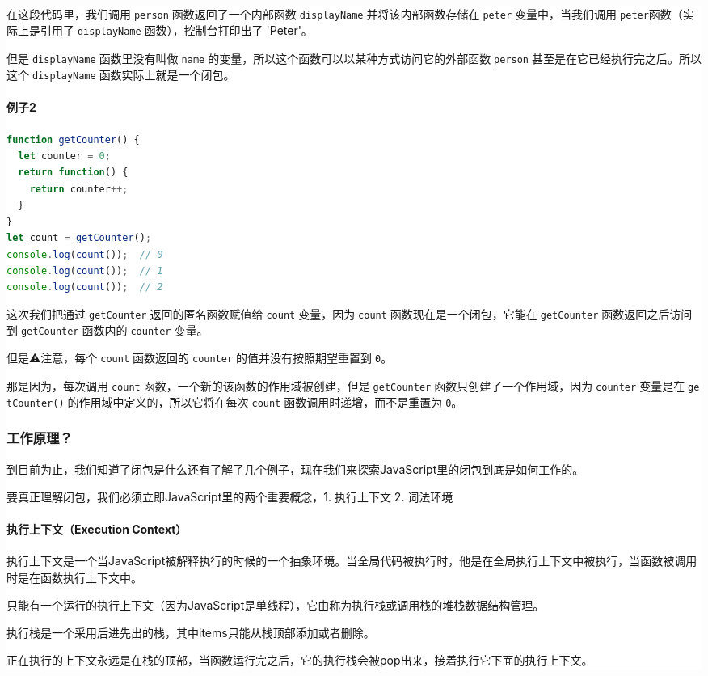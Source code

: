在这段代码里，我们调用 `person` 函数返回了一个内部函数 `displayName` 并将该内部函数存储在 `peter` 变量中，当我们调用 `peter`函数（实际上是引用了 `displayName` 函数），控制台打印出了 'Peter'。



但是 `displayName` 函数里没有叫做 `name` 的变量，所以这个函数可以以某种方式访问它的外部函数 `person` 甚至是在它已经执行完之后。所以这个 `displayName` 函数实际上就是一个闭包。



#### 例子2

```javascript
function getCounter() {
  let counter = 0;
  return function() {
    return counter++;
  }
}
let count = getCounter();
console.log(count());  // 0
console.log(count());  // 1
console.log(count());  // 2
```

这次我们把通过 `getCounter` 返回的匿名函数赋值给 `count` 变量，因为 `count` 函数现在是一个闭包，它能在 `getCounter` 函数返回之后访问到 `getCounter` 函数内的 `counter` 变量。



但是⚠️注意，每个 `count` 函数返回的 `counter` 的值并没有按照期望重置到 `0`。



那是因为，每次调用 `count` 函数，一个新的该函数的作用域被创建，但是 `getCounter` 函数只创建了一个作用域，因为 `counter` 变量是在 `getCounter()` 的作用域中定义的，所以它将在每次 `count` 函数调用时递增，而不是重置为 `0`。



### 工作原理？

到目前为止，我们知道了闭包是什么还有了解了几个例子，现在我们来探索JavaScript里的闭包到底是如何工作的。



要真正理解闭包，我们必须立即JavaScript里的两个重要概念，1. 执行上下文 2. 词法环境



#### 执行上下文（Execution Context）

执行上下文是一个当JavaScript被解释执行的时候的一个抽象环境。当全局代码被执行时，他是在全局执行上下文中被执行，当函数被调用时是在函数执行上下文中。



只能有一个运行的执行上下文（因为JavaScript是单线程），它由称为执行栈或调用栈的堆栈数据结构管理。



执行栈是一个采用后进先出的栈，其中items只能从栈顶部添加或者删除。



正在执行的上下文永远是在栈的顶部，当函数运行完之后，它的执行栈会被pop出来，接着执行它下面的执行上下文。

